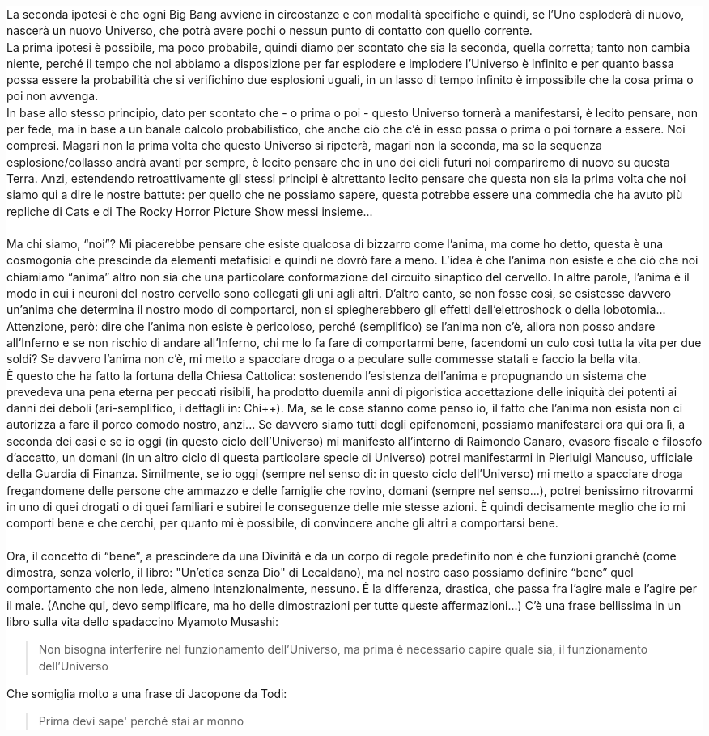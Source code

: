 La seconda ipotesi è che ogni Big Bang avviene in circostanze e con modalità specifiche e quindi, se l’Uno esploderà di nuovo, nascerà un nuovo Universo, che potrà avere pochi o nessun punto di contatto con quello corrente.<br/>
La prima ipotesi è possibile, ma poco probabile, quindi diamo per scontato che sia la seconda, quella corretta; tanto non cambia niente, perché il tempo che noi abbiamo a disposizione per far esplodere e implodere l’Universo è infinito e per quanto bassa possa essere la probabilità che si verifichino due esplosioni uguali, in un lasso di tempo infinito è  impossibile che la cosa prima o poi non avvenga.<br/>
In base allo stesso principio, dato per scontato che - o prima o poi - questo Universo tornerà a manifestarsi, è lecito pensare, non per fede, ma in base a un banale calcolo probabilistico, che anche ciò che c’è in esso possa o prima o poi tornare a essere. Noi compresi.
Magari non la prima volta che questo Universo si ripeterà, magari non la seconda, ma se la sequenza esplosione/collasso andrà avanti per sempre, è lecito pensare che in uno dei cicli futuri noi compariremo di nuovo su questa Terra.
Anzi, estendendo retroattivamente gli stessi principi è altrettanto lecito pensare che questa non sia la prima volta che noi siamo qui a dire le nostre battute: per quello che ne possiamo sapere, questa potrebbe essere una commedia che ha avuto più repliche di Cats e di The Rocky Horror Picture Show messi insieme...<br/>
<br />
Ma chi siamo, “noi”?
Mi piacerebbe pensare che esiste qualcosa di bizzarro come l’anima, ma come ho detto, questa è una cosmogonia che prescinde da elementi metafisici e quindi ne dovrò fare a meno.
L’idea è che l’anima non esiste e che ciò che noi chiamiamo “anima” altro non sia che una particolare conformazione del circuito sinaptico del cervello.
In altre parole, l’anima è il modo in cui i neuroni del nostro cervello sono collegati gli uni agli altri.
D’altro canto, se non fosse così, se esistesse davvero un’anima che determina il nostro modo di comportarci, non si spiegherebbero gli effetti dell’elettroshock o della lobotomia...
Attenzione, però: dire che l’anima non esiste è pericoloso, perché (semplifico) se l’anima non c’è, allora non posso andare all’Inferno e se non rischio di andare all’Inferno, chi me lo fa fare di comportarmi bene, facendomi un culo così tutta la vita per due soldi? Se davvero l’anima non c’è, mi metto a spacciare droga o a peculare sulle commesse statali e faccio la bella vita.<br/>
È questo che ha fatto la fortuna della Chiesa Cattolica: sostenendo l’esistenza dell’anima e propugnando un sistema che prevedeva una pena eterna per peccati risibili, ha prodotto duemila anni di pigoristica accettazione delle iniquità dei potenti ai danni dei deboli (ari-semplifico, i dettagli in: Chi++).
Ma, se le cose stanno come penso io, il fatto che l’anima non esista non ci autorizza a fare il porco comodo nostro, anzi...
Se davvero siamo tutti degli epifenomeni, possiamo manifestarci ora qui ora lì, a seconda dei casi e se io oggi (in questo ciclo dell’Universo) mi manifesto all’interno di Raimondo Canaro, evasore fiscale e filosofo d’accatto, un domani (in un altro ciclo di questa particolare specie di Universo) potrei manifestarmi in Pierluigi Mancuso, ufficiale della Guardia di Finanza.
Similmente, se io oggi (sempre nel senso di: in questo ciclo dell’Universo) mi metto a spacciare droga fregandomene delle persone che ammazzo e delle famiglie che rovino, domani (sempre nel senso...), potrei benissimo ritrovarmi in uno di quei drogati o di quei familiari e subirei le conseguenze delle mie stesse azioni.
È quindi decisamente meglio che io mi comporti bene e che cerchi, per quanto mi è possibile, di convincere anche gli altri a comportarsi bene.<br/>
<br/>
Ora, il concetto di “bene”, a prescindere da una Divinità e da un corpo di regole predefinito non è che funzioni granché (come dimostra, senza volerlo, il libro: "Un’etica senza Dio" di Lecaldano), ma nel nostro caso possiamo definire “bene” quel comportamento che non lede, almeno intenzionalmente, nessuno.
È la differenza, drastica, che passa fra l’agire male e l’agire per il male.
(Anche qui, devo semplificare, ma ho delle dimostrazioni per tutte queste affermazioni...)
C’è una frase bellissima in un libro sulla vita dello spadaccino Myamoto Musashi: 
 <blockquote>
    Non bisogna interferire nel funzionamento dell’Universo,
    ma prima è necessario capire quale sia,
    il funzionamento dell’Universo
</blockquote>
 Che somiglia molto a una frase di Jacopone da Todi:
 <blockquote>
    Prima devi sape' perché stai ar monno<br /> 
